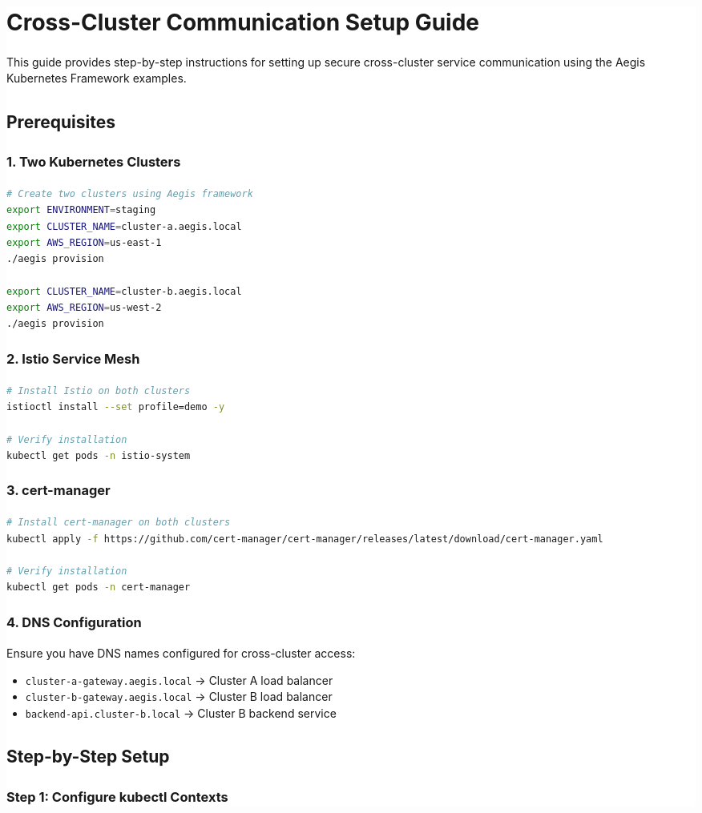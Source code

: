 # Cross-Cluster Communication Setup Guide

This guide provides step-by-step instructions for setting up secure cross-cluster service communication using the Aegis Kubernetes Framework examples.

## Prerequisites

### 1. Two Kubernetes Clusters
```bash
# Create two clusters using Aegis framework
export ENVIRONMENT=staging
export CLUSTER_NAME=cluster-a.aegis.local
export AWS_REGION=us-east-1
./aegis provision

export CLUSTER_NAME=cluster-b.aegis.local
export AWS_REGION=us-west-2
./aegis provision
```

### 2. Istio Service Mesh
```bash
# Install Istio on both clusters
istioctl install --set profile=demo -y

# Verify installation
kubectl get pods -n istio-system
```

### 3. cert-manager
```bash
# Install cert-manager on both clusters
kubectl apply -f https://github.com/cert-manager/cert-manager/releases/latest/download/cert-manager.yaml

# Verify installation
kubectl get pods -n cert-manager
```

### 4. DNS Configuration
Ensure you have DNS names configured for cross-cluster access:
- `cluster-a-gateway.aegis.local` → Cluster A load balancer
- `cluster-b-gateway.aegis.local` → Cluster B load balancer
- `backend-api.cluster-b.local` → Cluster B backend service

## Step-by-Step Setup

### Step 1: Configure kubectl Contexts
